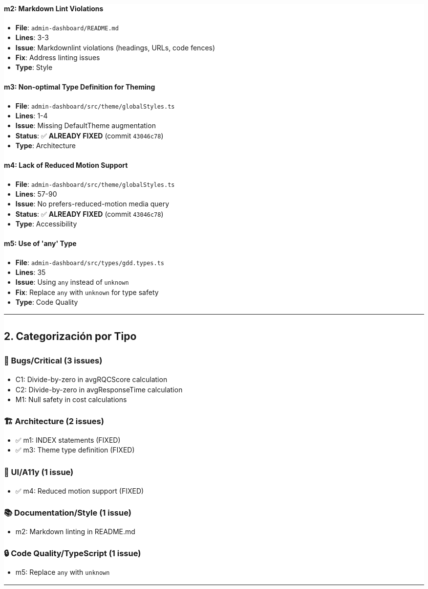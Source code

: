 #### m2: Markdown Lint Violations
- **File**: `admin-dashboard/README.md`
- **Lines**: 3-3
- **Issue**: Markdownlint violations (headings, URLs, code fences)
- **Fix**: Address linting issues
- **Type**: Style

#### m3: Non-optimal Type Definition for Theming
- **File**: `admin-dashboard/src/theme/globalStyles.ts`
- **Lines**: 1-4
- **Issue**: Missing DefaultTheme augmentation
- **Status**: ✅ **ALREADY FIXED** (commit `43046c78`)
- **Type**: Architecture

#### m4: Lack of Reduced Motion Support
- **File**: `admin-dashboard/src/theme/globalStyles.ts`
- **Lines**: 57-90
- **Issue**: No prefers-reduced-motion media query
- **Status**: ✅ **ALREADY FIXED** (commit `43046c78`)
- **Type**: Accessibility

#### m5: Use of 'any' Type
- **File**: `admin-dashboard/src/types/gdd.types.ts`
- **Lines**: 35
- **Issue**: Using `any` instead of `unknown`
- **Fix**: Replace `any` with `unknown` for type safety
- **Type**: Code Quality

---

## 2. Categorización por Tipo

### 🐛 Bugs/Critical (3 issues)
- C1: Divide-by-zero in avgRQCScore calculation
- C2: Divide-by-zero in avgResponseTime calculation
- M1: Null safety in cost calculations

### 🏗️ Architecture (2 issues)
- ✅ m1: INDEX statements (FIXED)
- ✅ m3: Theme type definition (FIXED)

### 🎨 UI/A11y (1 issue)
- ✅ m4: Reduced motion support (FIXED)

### 📚 Documentation/Style (1 issue)
- m2: Markdown linting in README.md

### 🔒 Code Quality/TypeScript (1 issue)
- m5: Replace `any` with `unknown`

---